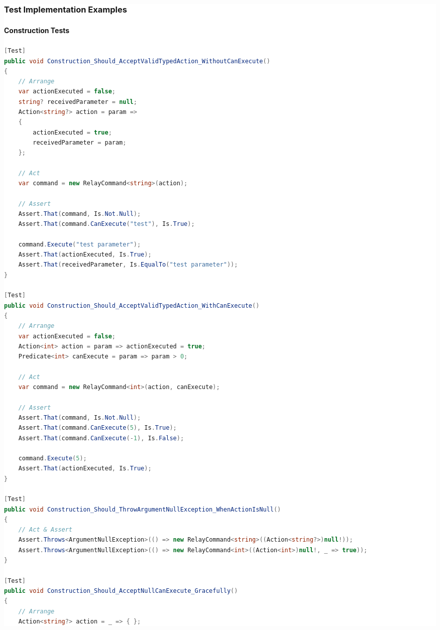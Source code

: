 ### Test Implementation Examples

#### Construction Tests

```csharp
[Test]
public void Construction_Should_AcceptValidTypedAction_WithoutCanExecute()
{
    // Arrange
    var actionExecuted = false;
    string? receivedParameter = null;
    Action<string?> action = param => 
    {
        actionExecuted = true;
        receivedParameter = param;
    };

    // Act
    var command = new RelayCommand<string>(action);

    // Assert
    Assert.That(command, Is.Not.Null);
    Assert.That(command.CanExecute("test"), Is.True);
    
    command.Execute("test parameter");
    Assert.That(actionExecuted, Is.True);
    Assert.That(receivedParameter, Is.EqualTo("test parameter"));
}

[Test]
public void Construction_Should_AcceptValidTypedAction_WithCanExecute()
{
    // Arrange
    var actionExecuted = false;
    Action<int> action = param => actionExecuted = true;
    Predicate<int> canExecute = param => param > 0;

    // Act
    var command = new RelayCommand<int>(action, canExecute);

    // Assert
    Assert.That(command, Is.Not.Null);
    Assert.That(command.CanExecute(5), Is.True);
    Assert.That(command.CanExecute(-1), Is.False);
    
    command.Execute(5);
    Assert.That(actionExecuted, Is.True);
}

[Test]
public void Construction_Should_ThrowArgumentNullException_WhenActionIsNull()
{
    // Act & Assert
    Assert.Throws<ArgumentNullException>(() => new RelayCommand<string>((Action<string?>)null!));
    Assert.Throws<ArgumentNullException>(() => new RelayCommand<int>((Action<int>)null!, _ => true));
}

[Test]
public void Construction_Should_AcceptNullCanExecute_Gracefully()
{
    // Arrange
    Action<string?> action = _ => { };

```